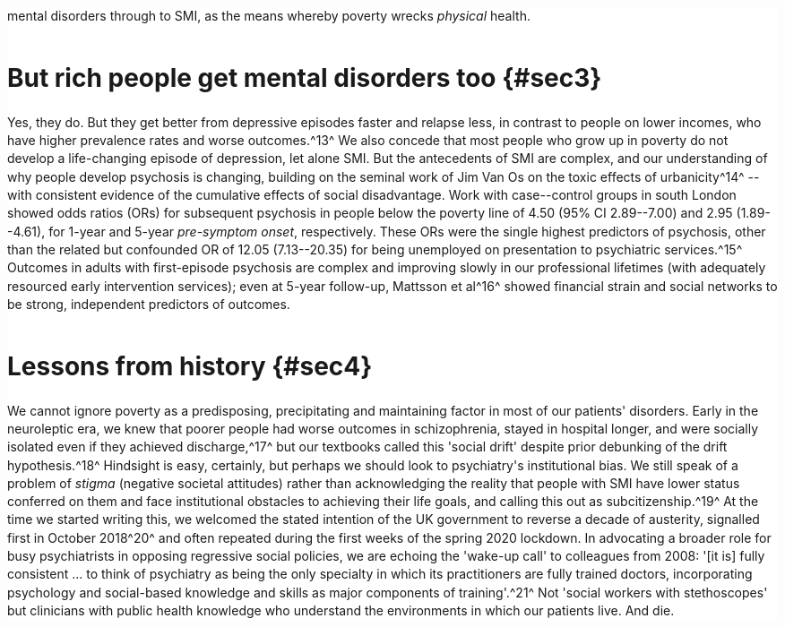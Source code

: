 mental disorders through to SMI, as the means whereby poverty wrecks
*physical* health.

# But rich people get mental disorders too {#sec3}

Yes, they do. But they get better from depressive episodes faster and
relapse less, in contrast to people on lower incomes, who have higher
prevalence rates and worse outcomes.^13^ We also concede that most
people who grow up in poverty do not develop a life-changing episode of
depression, let alone SMI. But the antecedents of SMI are complex, and
our understanding of why people develop psychosis is changing, building
on the seminal work of Jim Van Os on the toxic effects of urbanicity^14^
-- with consistent evidence of the cumulative effects of social
disadvantage. Work with case--control groups in south London showed odds
ratios (ORs) for subsequent psychosis in people below the poverty line
of 4.50 (95% CI 2.89--7.00) and 2.95 (1.89--4.61), for 1-year and 5-year
*pre-symptom onset*, respectively. These ORs were the single highest
predictors of psychosis, other than the related but confounded OR of
12.05 (7.13--20.35) for being unemployed on presentation to psychiatric
services.^15^ Outcomes in adults with first-episode psychosis are
complex and improving slowly in our professional lifetimes (with
adequately resourced early intervention services); even at 5-year
follow-up, Mattsson et al^16^ showed financial strain and social
networks to be strong, independent predictors of outcomes.

# Lessons from history {#sec4}

We cannot ignore poverty as a predisposing, precipitating and
maintaining factor in most of our patients' disorders. Early in the
neuroleptic era, we knew that poorer people had worse outcomes in
schizophrenia, stayed in hospital longer, and were socially isolated
even if they achieved discharge,^17^ but our textbooks called this
'social drift' despite prior debunking of the drift hypothesis.^18^
Hindsight is easy, certainly, but perhaps we should look to
psychiatry\'s institutional bias. We still speak of a problem of
*stigma* (negative societal attitudes) rather than acknowledging the
reality that people with SMI have lower status conferred on them and
face institutional obstacles to achieving their life goals, and calling
this out as subcitizenship.^19^ At the time we started writing this, we
welcomed the stated intention of the UK government to reverse a decade
of austerity, signalled first in October 2018^20^ and often repeated
during the first weeks of the spring 2020 lockdown. In advocating a
broader role for busy psychiatrists in opposing regressive social
policies, we are echoing the 'wake-up call' to colleagues from 2008:
'\[it is\] fully consistent ... to think of psychiatry as being the only
specialty in which its practitioners are fully trained doctors,
incorporating psychology and social-based knowledge and skills as major
components of training'.^21^ Not 'social workers with stethoscopes' but
clinicians with public health knowledge who understand the environments
in which our patients live. And die.
